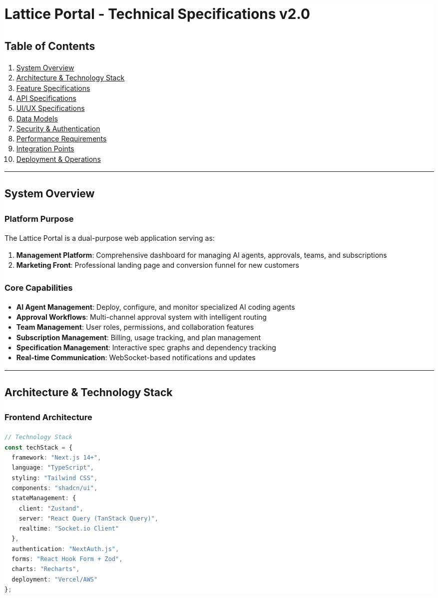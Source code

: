 # Lattice Portal - Technical Specifications v2.0

## Table of Contents
1. [System Overview](#system-overview)
2. [Architecture & Technology Stack](#architecture--technology-stack)
3. [Feature Specifications](#feature-specifications)
4. [API Specifications](#api-specifications)
5. [UI/UX Specifications](#uiux-specifications)
6. [Data Models](#data-models)
7. [Security & Authentication](#security--authentication)
8. [Performance Requirements](#performance-requirements)
9. [Integration Points](#integration-points)
10. [Deployment & Operations](#deployment--operations)

---

## System Overview

### Platform Purpose
The Lattice Portal is a dual-purpose web application serving as:
1. **Management Platform**: Comprehensive dashboard for managing AI agents, approvals, teams, and subscriptions
2. **Marketing Front**: Professional landing page and conversion funnel for new customers

### Core Capabilities
- **AI Agent Management**: Deploy, configure, and monitor specialized AI coding agents
- **Approval Workflows**: Multi-channel approval system with intelligent routing
- **Team Management**: User roles, permissions, and collaboration features
- **Subscription Management**: Billing, usage tracking, and plan management
- **Specification Management**: Interactive spec graphs and dependency tracking
- **Real-time Communication**: WebSocket-based notifications and updates

---

## Architecture & Technology Stack

### Frontend Architecture

```typescript
// Technology Stack
const techStack = {
  framework: "Next.js 14+",
  language: "TypeScript",
  styling: "Tailwind CSS",
  components: "shadcn/ui",
  stateManagement: {
    client: "Zustand",
    server: "React Query (TanStack Query)",
    realtime: "Socket.io Client"
  },
  authentication: "NextAuth.js",
  forms: "React Hook Form + Zod",
  charts: "Recharts",
  deployment: "Vercel/AWS"
};
```
